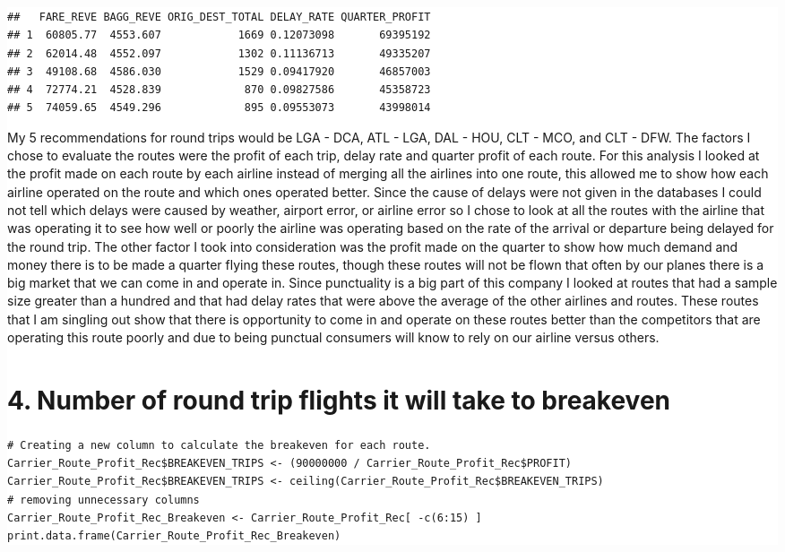     ##   FARE_REVE BAGG_REVE ORIG_DEST_TOTAL DELAY_RATE QUARTER_PROFIT
    ## 1  60805.77  4553.607            1669 0.12073098       69395192
    ## 2  62014.48  4552.097            1302 0.11136713       49335207
    ## 3  49108.68  4586.030            1529 0.09417920       46857003
    ## 4  72774.21  4528.839             870 0.09827586       45358723
    ## 5  74059.65  4549.296             895 0.09553073       43998014

My 5 recommendations for round trips would be LGA - DCA, ATL - LGA,
DAL - HOU, CLT - MCO, and CLT - DFW. The factors I chose to evaluate the
routes were the profit of each trip, delay rate and quarter profit of
each route. For this analysis I looked at the profit made on each route
by each airline instead of merging all the airlines into one route, this
allowed me to show how each airline operated on the route and which ones
operated better. Since the cause of delays were not given in the
databases I could not tell which delays were caused by weather, airport
error, or airline error so I chose to look at all the routes with the
airline that was operating it to see how well or poorly the airline was
operating based on the rate of the arrival or departure being delayed
for the round trip. The other factor I took into consideration was the
profit made on the quarter to show how much demand and money there is to
be made a quarter flying these routes, though these routes will not be
flown that often by our planes there is a big market that we can come in
and operate in. Since punctuality is a big part of this company I looked
at routes that had a sample size greater than a hundred and that had
delay rates that were above the average of the other airlines and
routes. These routes that I am singling out show that there is
opportunity to come in and operate on these routes better than the
competitors that are operating this route poorly and due to being
punctual consumers will know to rely on our airline versus others.

# 4. Number of round trip flights it will take to breakeven

    # Creating a new column to calculate the breakeven for each route.
    Carrier_Route_Profit_Rec$BREAKEVEN_TRIPS <- (90000000 / Carrier_Route_Profit_Rec$PROFIT)
    Carrier_Route_Profit_Rec$BREAKEVEN_TRIPS <- ceiling(Carrier_Route_Profit_Rec$BREAKEVEN_TRIPS)
    # removing unnecessary columns
    Carrier_Route_Profit_Rec_Breakeven <- Carrier_Route_Profit_Rec[ -c(6:15) ]
    print.data.frame(Carrier_Route_Profit_Rec_Breakeven)
